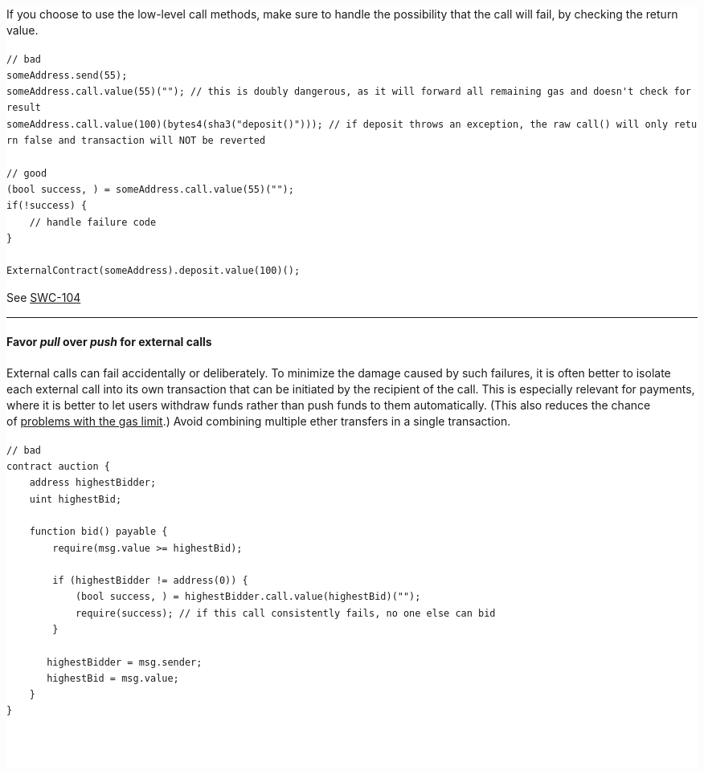 

<p>If you choose to use the low-level call methods, make sure to handle the possibility that the call will fail, by checking the return value.</p>



<pre id="__code_3" class="wp-block-code"><code>// bad
someAddress.send(55);
someAddress.call.value(55)(""); // this is doubly dangerous, as it will forward all remaining gas and doesn't check for result
someAddress.call.value(100)(bytes4(sha3("deposit()"))); // if deposit throws an exception, the raw call() will only return false and transaction will NOT be reverted

// good
(bool success, ) = someAddress.call.value(55)("");
if(!success) {
    // handle failure code
}

ExternalContract(someAddress).deposit.value(100)();
</code></pre>



<p>See&nbsp;<a href="https://swcregistry.io/docs/SWC-104">SWC-104</a></p>



<hr class="wp-block-separator has-alpha-channel-opacity">



<h4 id="favor-pull-over-push-for-external-calls">Favor&nbsp;<em>pull</em>&nbsp;over&nbsp;<em>push</em>&nbsp;for external calls</h4>



<p>External calls can fail accidentally or deliberately. To minimize the damage caused by such failures, it is often better to isolate each external call into its own transaction that can be initiated by the recipient of the call. This is especially relevant for payments, where it is better to let users withdraw funds rather than push funds to them automatically. (This also reduces the chance of&nbsp;<a href="https://consensys.github.io/smart-contract-best-practices/attacks/denial-of-service/">problems with the gas limit</a>.) Avoid combining multiple ether transfers in a single transaction.</p>



<pre id="__code_4" class="wp-block-code"><code>// bad
contract auction {
    address highestBidder;
    uint highestBid;

    function bid() payable {
        require(msg.value &gt;= highestBid);

        if (highestBidder != address(0)) {
            (bool success, ) = highestBidder.call.value(highestBid)("");
            require(success); // if this call consistently fails, no one else can bid
        }

       highestBidder = msg.sender;
       highestBid = msg.value;
    }
}
